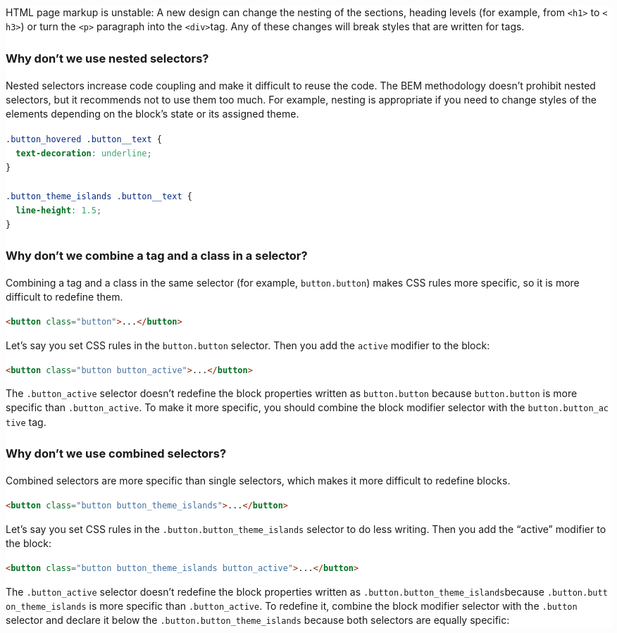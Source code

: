 HTML page markup is unstable: A new design can change the nesting of the sections, heading levels (for example, from `<h1>` to `<h3>`) or turn the `<p>` paragraph into the `<div>`tag. Any of these changes will break styles that are written for tags.

### Why don’t we use nested selectors?

Nested selectors increase code coupling and make it difficult to reuse the code. The BEM methodology doesn’t prohibit nested selectors, but it recommends not to use them too much. For example, nesting is appropriate if you need to change styles of the elements depending on the block’s state or its assigned theme.

```css
.button_hovered .button__text {
  text-decoration: underline;
}

.button_theme_islands .button__text {
  line-height: 1.5;
}
```

### Why don’t we combine a tag and a class in a selector?

Combining a tag and a class in the same selector (for example, `button.button`) makes CSS rules more specific, so it is more difficult to redefine them.

```html
<button class="button">...</button>
```

Let’s say you set CSS rules in the `button.button` selector. Then you add the `active` modifier to the block:

```html
<button class="button button_active">...</button>
```

The `.button_active` selector doesn’t redefine the block properties written as `button.button` because `button.button` is more specific than `.button_active`. To make it more specific, you should combine the block modifier selector with the `button.button_active` tag.

### Why don’t we use combined selectors?

Combined selectors are more specific than single selectors, which makes it more difficult to redefine blocks.

```html
<button class="button button_theme_islands">...</button>
```

Let’s say you set CSS rules in the `.button.button_theme_islands` selector to do less writing. Then you add the “active” modifier to the block:

```html
<button class="button button_theme_islands button_active">...</button>
```

The `.button_active` selector doesn’t redefine the block properties written as `.button.button_theme_islands`because `.button.button_theme_islands` is more specific than `.button_active`. To redefine it, combine the block modifier selector with the `.button` selector and declare it below the `.button.button_theme_islands` because both selectors are equally specific:
